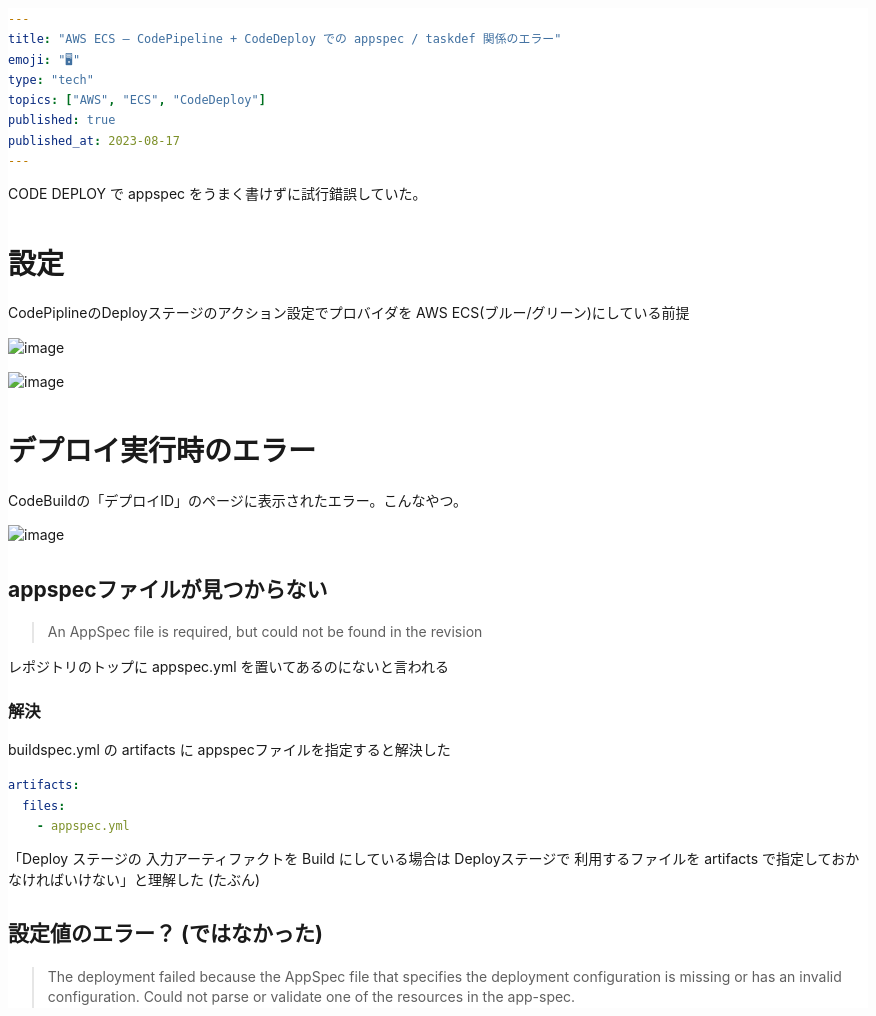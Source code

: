 ```yaml
---
title: "AWS ECS – CodePipeline + CodeDeploy での appspec / taskdef 関係のエラー"
emoji: "🖥"
type: "tech"
topics: ["AWS", "ECS", "CodeDeploy"]
published: true
published_at: 2023-08-17
---
```


CODE DEPLOY で appspec をうまく書けずに試行錯誤していた。

# 設定

CodePiplineのDeployステージのアクション設定でプロバイダを AWS ECS(ブルー/グリーン)にしている前提

![image](https://github.com/YumaInaura/YumaInaura/assets/13635059/d2185955-5676-44ab-ad5b-7534694cd10f)

![image](https://github.com/YumaInaura/YumaInaura/assets/13635059/824b17c4-59c5-4f9a-abd1-d03255ab369d)


# デプロイ実行時のエラー

CodeBuildの「デプロイID」のページに表示されたエラー。こんなやつ。

<img width="1083" alt="image" src="https://github.com/YumaInaura/YumaInaura/assets/13635059/d9d07e74-8f10-46be-919b-2aa119853485">

## appspecファイルが見つからない

> An AppSpec file is required, but could not be found in the revision

レポジトリのトップに appspec.yml を置いてあるのにないと言われる

### 解決

buildspec.yml の artifacts に appspecファイルを指定すると解決した

```yml
artifacts:
  files:
    - appspec.yml
```

「Deploy ステージの 入力アーティファクトを Build にしている場合は
 Deployステージで 利用するファイルを artifacts で指定しておかなければいけない」と理解した (たぶん)


## 設定値のエラー？ (ではなかった)

> The deployment failed because the AppSpec file that specifies the deployment configuration is missing or has an invalid configuration.
> Could not parse or validate one of the resources in the app-spec.
